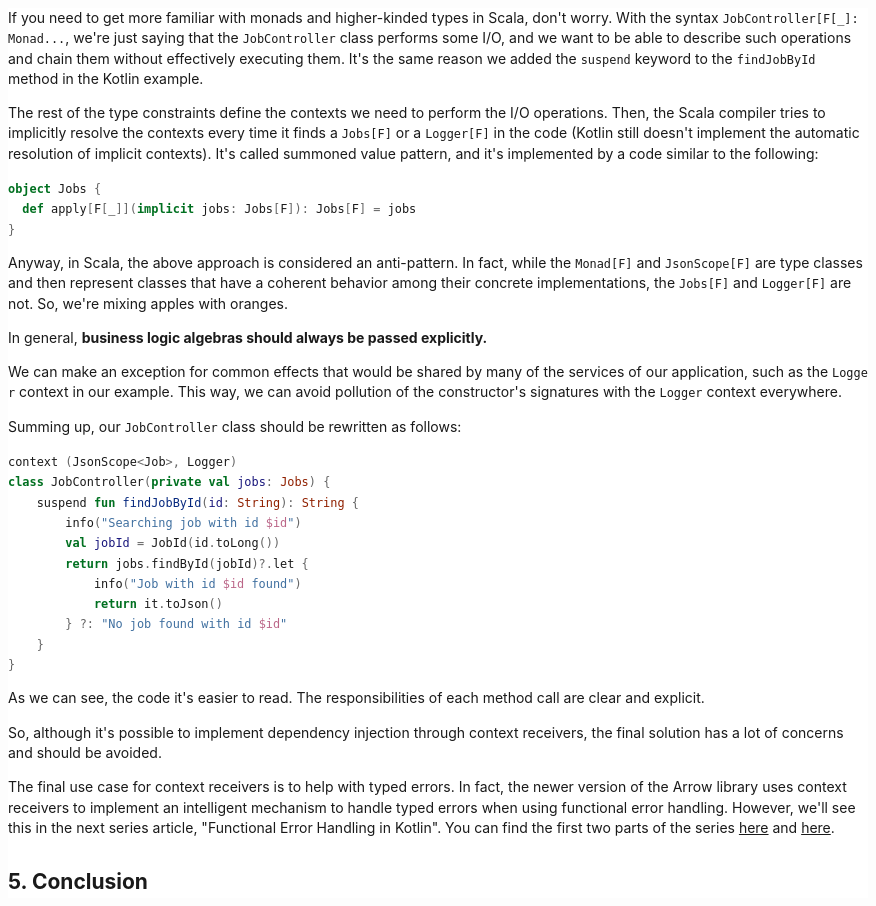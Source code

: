 If you need to get more familiar with monads and higher-kinded types in Scala, don't worry. With the syntax `JobController[F[_]: Monad...`, we're just saying that the `JobController` class performs some I/O, and we want to be able to describe such operations and chain them without effectively executing them. It's the same reason we added the `suspend` keyword to the `findJobById` method in the Kotlin example.

The rest of the type constraints define the contexts we need to perform the I/O operations. Then, the Scala compiler tries to implicitly resolve the contexts every time it finds a `Jobs[F]` or a `Logger[F]` in the code (Kotlin still doesn't implement the automatic resolution of implicit contexts). It's called summoned value pattern, and it's implemented by a code similar to the following:

```scala
object Jobs {
  def apply[F[_]](implicit jobs: Jobs[F]): Jobs[F] = jobs
}
```

Anyway, in Scala, the above approach is considered an anti-pattern. In fact, while the `Monad[F]` and  `JsonScope[F]` are type classes and then represent classes that have a coherent behavior among their concrete implementations, the `Jobs[F]` and `Logger[F]` are not. So, we're mixing apples with oranges.

In general, **business logic algebras should always be passed explicitly.**

We can make an exception for common effects that would be shared by many of the services of our application, such as the `Logger` context in our example. This way, we can avoid pollution of the constructor's signatures with the `Logger` context everywhere.

Summing up, our `JobController` class should be rewritten as follows:

```kotlin
context (JsonScope<Job>, Logger)
class JobController(private val jobs: Jobs) {
    suspend fun findJobById(id: String): String {
        info("Searching job with id $id")
        val jobId = JobId(id.toLong())
        return jobs.findById(jobId)?.let {
            info("Job with id $id found")
            return it.toJson()
        } ?: "No job found with id $id"
    }
}
```

As we can see, the code it's easier to read. The responsibilities of each method call are clear and explicit.

So, although it's possible to implement dependency injection through context receivers, the final solution has a lot of concerns and should be avoided.

The final use case for context receivers is to help with typed errors. In fact, the newer version of the Arrow library uses context receivers to implement an intelligent mechanism to handle typed errors when using functional error handling. However, we'll see this in the next series article, "Functional Error Handling in Kotlin". You can find the first two parts of the series [here](/functional-error-handling-in-kotlin/) and [here](/functional-error-handling-in-kotlin-part-2/).

## 5. Conclusion
